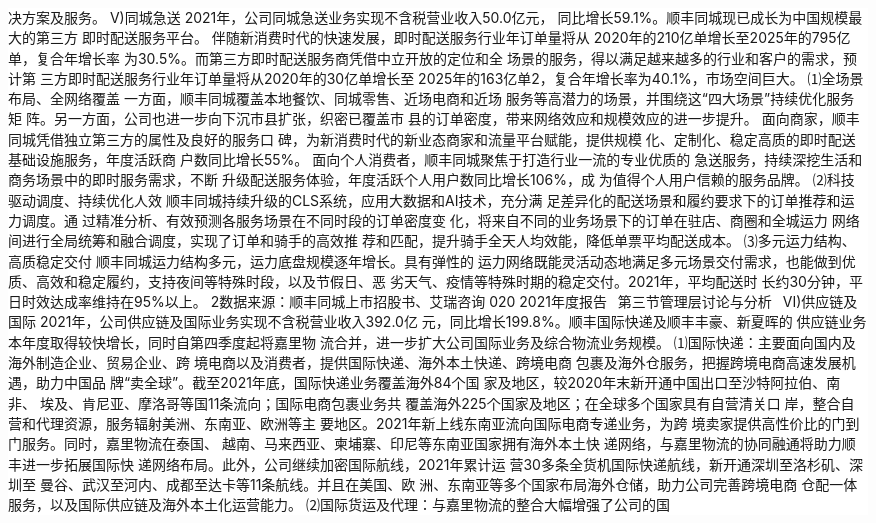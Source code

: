 决方案及服务。
V)同城急送
2021年，公司同城急送业务实现不含税营业收入50.0亿元，
同比增长59.1%。顺丰同城现已成长为中国规模最大的第三方
即时配送服务平台。
伴随新消费时代的快速发展，即时配送服务行业年订单量将从
2020年的210亿单增长至2025年的795亿单，复合年增长率
为30.5%。而第三方即时配送服务商凭借中立开放的定位和全
场景的服务，得以满足越来越多的行业和客户的需求，预计第
三方即时配送服务行业年订单量将从2020年的30亿单增长至
2025年的163亿单2，复合年增长率为40.1%，市场空间巨大。
⑴全场景布局、全网络覆盖
一方面，顺丰同城覆盖本地餐饮、同城零售、近场电商和近场
服务等高潜力的场景，并围绕这“四大场景”持续优化服务矩
阵。另一方面，公司也进一步向下沉市县扩张，织密已覆盖市
县的订单密度，带来网络效应和规模效应的进一步提升。
面向商家，顺丰同城凭借独立第三方的属性及良好的服务口
碑，为新消费时代的新业态商家和流量平台赋能，提供规模
化、定制化、稳定高质的即时配送基础设施服务，年度活跃商
户数同比增长55%。
面向个人消费者，顺丰同城聚焦于打造行业一流的专业优质的
急送服务，持续深挖生活和商务场景中的即时服务需求，不断
升级配送服务体验，年度活跃个人用户数同比增长106%，成
为值得个人用户信赖的服务品牌。
⑵科技驱动调度、持续优化人效
顺丰同城持续升级的CLS系统，应用大数据和AI技术，充分满
足差异化的配送场景和履约要求下的订单推荐和运力调度。通
过精准分析、有效预测各服务场景在不同时段的订单密度变
化，将来自不同的业务场景下的订单在驻店、商圈和全城运力
网络间进行全局统筹和融合调度，实现了订单和骑手的高效推
荐和匹配，提升骑手全天人均效能，降低单票平均配送成本。
⑶多元运力结构、高质稳定交付
顺丰同城运力结构多元，运力底盘规模逐年增长。具有弹性的
运力网络既能灵活动态地满足多元场景交付需求，也能做到优
质、高效和稳定履约，支持夜间等特殊时段，以及节假日、恶
劣天气、疫情等特殊时期的稳定交付。2021年，平均配送时
长约30分钟，平日时效达成率维持在95%以上。
2数据来源：顺丰同城上市招股书、艾瑞咨询
020
2021年度报告
 第三节管理层讨论与分析 
VI)供应链及国际
2021年，公司供应链及国际业务实现不含税营业收入392.0亿
元，同比增长199.8%。顺丰国际快递及顺丰丰豪、新夏晖的
供应链业务本年度取得较快增长，同时自第四季度起将嘉里物
流合并，进一步扩大公司国际业务及综合物流业务规模。
⑴国际快递：主要面向国内及海外制造企业、贸易企业、跨
境电商以及消费者，提供国际快递、海外本土快递、跨境电商
包裹及海外仓服务，把握跨境电商高速发展机遇，助力中国品
牌“卖全球”。截至2021年底，国际快递业务覆盖海外84个国
家及地区，较2020年末新开通中国出口至沙特阿拉伯、南非、
埃及、肯尼亚、摩洛哥等国11条流向；国际电商包裹业务共
覆盖海外225个国家及地区；在全球多个国家具有自营清关口
岸，整合自营和代理资源，服务辐射美洲、东南亚、欧洲等主
要地区。2021年新上线东南亚流向国际电商专递业务，为跨
境卖家提供高性价比的门到门服务。同时，嘉里物流在泰国、
越南、马来西亚、柬埔寨、印尼等东南亚国家拥有海外本土快
递网络，与嘉里物流的协同融通将助力顺丰进一步拓展国际快
递网络布局。此外，公司继续加密国际航线，2021年累计运
营30多条全货机国际快递航线，新开通深圳至洛杉矶、深圳至
曼谷、武汉至河内、成都至达卡等11条航线。并且在美国、欧
洲、东南亚等多个国家布局海外仓储，助力公司完善跨境电商
仓配一体服务，以及国际供应链及海外本土化运营能力。
⑵国际货运及代理：与嘉里物流的整合大幅增强了公司的国
